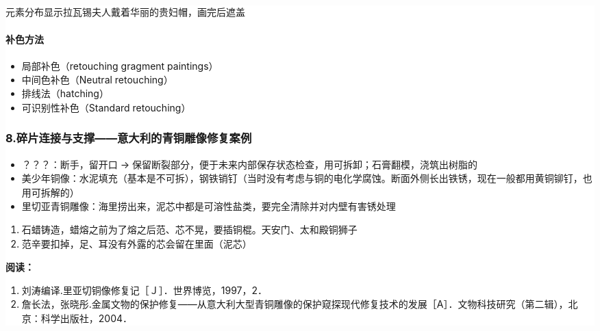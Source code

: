元素分布显示拉瓦锡夫人戴着华丽的贵妇帽，画完后遮盖

#### 补色方法

- 局部补色（retouching gragment paintings）
- 中间色补色（Neutral retouching）
- 排线法（hatching）
- 可识别性补色（Standard retouching）

### 8.碎片连接与支撑——意大利的青铜雕像修复案例

- ？？？：断手，留开口 -> 保留断裂部分，便于未来内部保存状态检查，用可拆卸；石膏翻模，浇筑出树脂的
- 美少年铜像：水泥填充（基本是不可拆），钢铁销钉（当时没有考虑与铜的电化学腐蚀。断面外侧长出铁锈，现在一般都用黄铜铆钉，也用可拆解的）
- 里切亚青铜雕像：海里捞出来，泥芯中都是可溶性盐类，要完全清除并对内壁有害锈处理

1. 石蜡铸造，蜡熔之前为了熔之后范、芯不晃，要插铜棍。天安门、太和殿铜狮子
2. 范辛要扣掉，足、耳没有外露的芯会留在里面（泥芯）

**阅读：**

1. 刘涛编译.里亚切铜像修复记［Ｊ］．世界博览，1997，2．
2. 詹长法，张晓彤.金属文物的保护修复——从意大利大型青铜雕像的保护窥探现代修复技术的发展［A］．文物科技研究（第二辑），北京：科学出版社，2004．